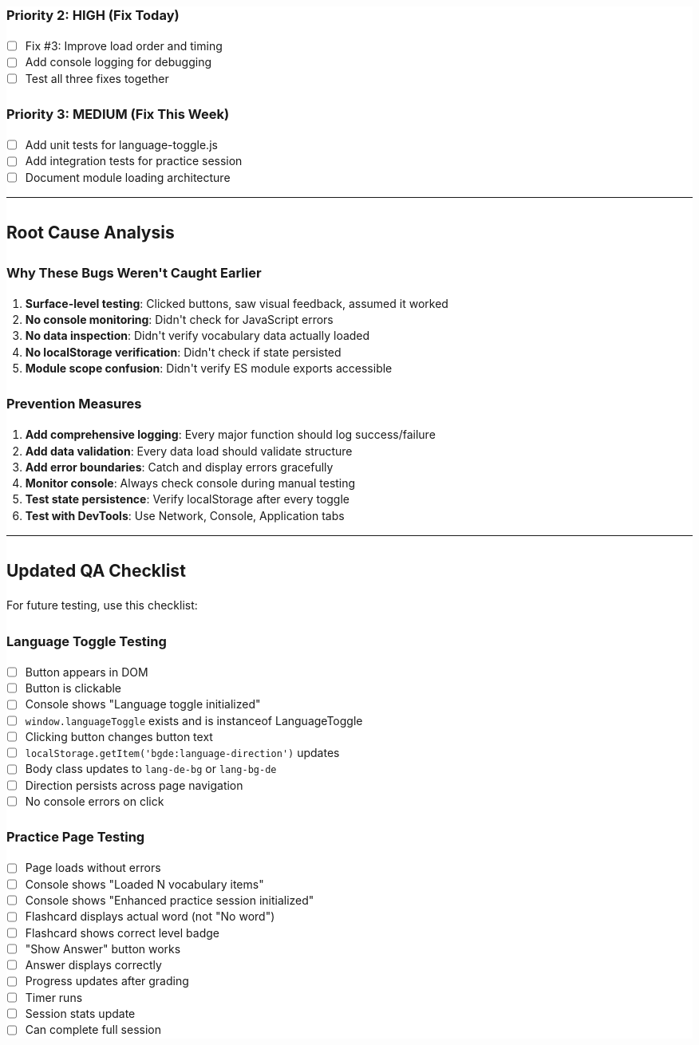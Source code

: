 ### Priority 2: HIGH (Fix Today)

- [ ] Fix #3: Improve load order and timing
- [ ] Add console logging for debugging
- [ ] Test all three fixes together

### Priority 3: MEDIUM (Fix This Week)

- [ ] Add unit tests for language-toggle.js
- [ ] Add integration tests for practice session
- [ ] Document module loading architecture

---

## Root Cause Analysis

### Why These Bugs Weren't Caught Earlier

1. **Surface-level testing**: Clicked buttons, saw visual feedback, assumed it worked
2. **No console monitoring**: Didn't check for JavaScript errors
3. **No data inspection**: Didn't verify vocabulary data actually loaded
4. **No localStorage verification**: Didn't check if state persisted
5. **Module scope confusion**: Didn't verify ES module exports accessible

### Prevention Measures

1. **Add comprehensive logging**: Every major function should log success/failure
2. **Add data validation**: Every data load should validate structure
3. **Add error boundaries**: Catch and display errors gracefully
4. **Monitor console**: Always check console during manual testing
5. **Test state persistence**: Verify localStorage after every toggle
6. **Test with DevTools**: Use Network, Console, Application tabs

---

## Updated QA Checklist

For future testing, use this checklist:

### Language Toggle Testing
- [ ] Button appears in DOM
- [ ] Button is clickable
- [ ] Console shows "Language toggle initialized"
- [ ] `window.languageToggle` exists and is instanceof LanguageToggle
- [ ] Clicking button changes button text
- [ ] `localStorage.getItem('bgde:language-direction')` updates
- [ ] Body class updates to `lang-de-bg` or `lang-bg-de`
- [ ] Direction persists across page navigation
- [ ] No console errors on click

### Practice Page Testing
- [ ] Page loads without errors
- [ ] Console shows "Loaded N vocabulary items"
- [ ] Console shows "Enhanced practice session initialized"
- [ ] Flashcard displays actual word (not "No word")
- [ ] Flashcard shows correct level badge
- [ ] "Show Answer" button works
- [ ] Answer displays correctly
- [ ] Progress updates after grading
- [ ] Timer runs
- [ ] Session stats update
- [ ] Can complete full session

